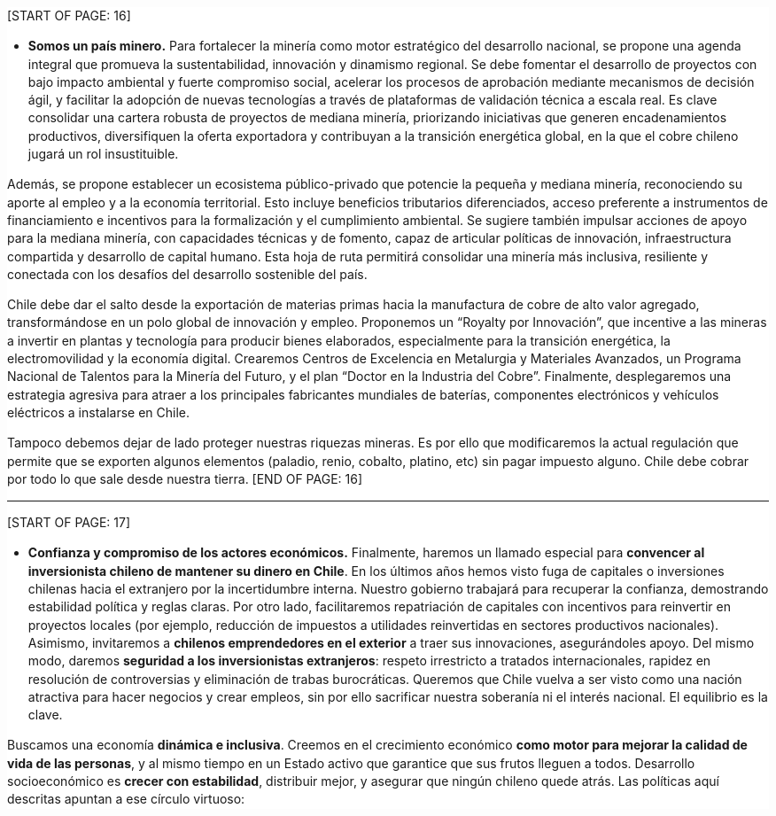 
[START OF PAGE: 16]
* **Somos un país minero.** Para fortalecer la minería como motor estratégico del desarrollo nacional, se propone una agenda integral que promueva la sustentabilidad, innovación y dinamismo regional. Se debe fomentar el desarrollo de proyectos con bajo impacto ambiental y fuerte compromiso social, acelerar los procesos de aprobación mediante mecanismos de decisión ágil, y facilitar la adopción de nuevas tecnologías a través de plataformas de validación técnica a escala real. Es clave consolidar una cartera robusta de proyectos de mediana minería, priorizando iniciativas que generen encadenamientos productivos, diversifiquen la oferta exportadora y contribuyan a la transición energética global, en la que el cobre chileno jugará un rol insustituible.

Además, se propone establecer un ecosistema público-privado que potencie la pequeña y mediana minería, reconociendo su aporte al empleo y a la economía territorial. Esto incluye beneficios tributarios diferenciados, acceso preferente a instrumentos de financiamiento e incentivos para la formalización y el cumplimiento ambiental. Se sugiere también impulsar acciones de apoyo para la mediana minería, con capacidades técnicas y de fomento, capaz de articular políticas de innovación, infraestructura compartida y desarrollo de capital humano. Esta hoja de ruta permitirá consolidar una minería más inclusiva, resiliente y conectada con los desafíos del desarrollo sostenible del país.

Chile debe dar el salto desde la exportación de materias primas hacia la manufactura de cobre de alto valor agregado, transformándose en un polo global de innovación y empleo. Proponemos un “Royalty por Innovación”, que incentive a las mineras a invertir en plantas y tecnología para producir bienes elaborados, especialmente para la transición energética, la electromovilidad y la economía digital. Crearemos Centros de Excelencia en Metalurgia y Materiales Avanzados, un Programa Nacional de Talentos para la Minería del Futuro, y el plan “Doctor en la Industria del Cobre”. Finalmente, desplegaremos una estrategia agresiva para atraer a los principales fabricantes mundiales de baterías, componentes electrónicos y vehículos eléctricos a instalarse en Chile.

Tampoco debemos dejar de lado proteger nuestras riquezas mineras. Es por ello que modificaremos la actual regulación que permite que se exporten algunos elementos (paladio, renio, cobalto, platino, etc) sin pagar impuesto alguno. Chile debe cobrar por todo lo que sale desde nuestra tierra.
[END OF PAGE: 16]

---

[START OF PAGE: 17]
* **Confianza y compromiso de los actores económicos.** Finalmente, haremos un llamado especial para **convencer al inversionista chileno de mantener su dinero en Chile**. En los últimos años hemos visto fuga de capitales o inversiones chilenas hacia el extranjero por la incertidumbre interna. Nuestro gobierno trabajará para recuperar la confianza, demostrando estabilidad política y reglas claras. Por otro lado, facilitaremos repatriación de capitales con incentivos para reinvertir en proyectos locales (por ejemplo, reducción de impuestos a utilidades reinvertidas en sectores productivos nacionales). Asimismo, invitaremos a **chilenos emprendedores en el exterior** a traer sus innovaciones, asegurándoles apoyo. Del mismo modo, daremos **seguridad a los inversionistas extranjeros**: respeto irrestricto a tratados internacionales, rapidez en resolución de controversias y eliminación de trabas burocráticas. Queremos que Chile vuelva a ser visto como una nación atractiva para hacer negocios y crear empleos, sin por ello sacrificar nuestra soberanía ni el interés nacional. El equilibrio es la clave.

Buscamos una economía **dinámica e inclusiva**. Creemos en el crecimiento económico **como motor para mejorar la calidad de vida de las personas**, y al mismo tiempo en un Estado activo que garantice que sus frutos lleguen a todos. Desarrollo socioeconómico es **crecer con estabilidad**, distribuir mejor, y asegurar que ningún chileno quede atrás. Las políticas aquí descritas apuntan a ese círculo virtuoso:
